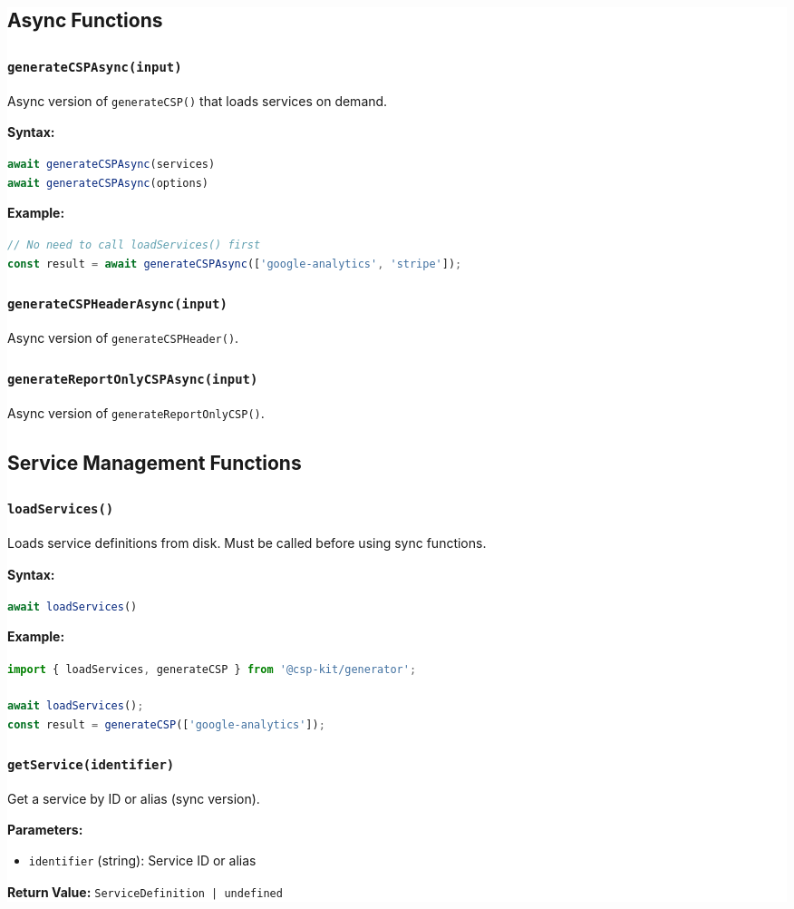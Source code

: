 ## Async Functions

### `generateCSPAsync(input)`

Async version of `generateCSP()` that loads services on demand.

**Syntax:**
```javascript
await generateCSPAsync(services)
await generateCSPAsync(options)
```

**Example:**
```javascript
// No need to call loadServices() first
const result = await generateCSPAsync(['google-analytics', 'stripe']);
```

### `generateCSPHeaderAsync(input)`

Async version of `generateCSPHeader()`.

### `generateReportOnlyCSPAsync(input)`

Async version of `generateReportOnlyCSP()`.

## Service Management Functions

### `loadServices()`

Loads service definitions from disk. Must be called before using sync functions.

**Syntax:**
```javascript
await loadServices()
```

**Example:**
```javascript
import { loadServices, generateCSP } from '@csp-kit/generator';

await loadServices();
const result = generateCSP(['google-analytics']);
```

### `getService(identifier)`

Get a service by ID or alias (sync version).

**Parameters:**
- `identifier` (string): Service ID or alias

**Return Value:**
`ServiceDefinition | undefined`
